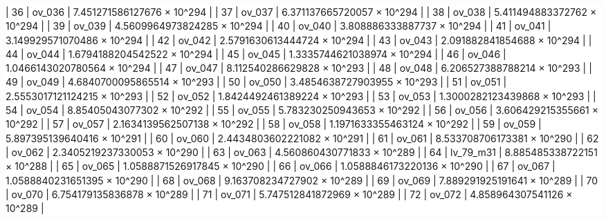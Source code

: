 | 36 | ov_036 | 7.451271586127676 × 10^294 |
| 37 | ov_037 | 6.371137665720057 × 10^294 |
| 38 | ov_038 | 5.411494883372762 × 10^294 |
| 39 | ov_039 | 4.5609964973824285 × 10^294 |
| 40 | ov_040 | 3.808886333887737 × 10^294 |
| 41 | ov_041 | 3.149929571070486 × 10^294 |
| 42 | ov_042 | 2.5791630613444724 × 10^294 |
| 43 | ov_043 | 2.091882841854688 × 10^294 |
| 44 | ov_044 | 1.6794188204542522 × 10^294 |
| 45 | ov_045 | 1.3335744621038974 × 10^294 |
| 46 | ov_046 | 1.0466143020780564 × 10^294 |
| 47 | ov_047 | 8.112540286629828 × 10^293 |
| 48 | ov_048 | 6.206527388788214 × 10^293 |
| 49 | ov_049 | 4.6840700095865514 × 10^293 |
| 50 | ov_050 | 3.4854638727903955 × 10^293 |
| 51 | ov_051 | 2.5553017121124215 × 10^293 |
| 52 | ov_052 | 1.8424492461389224 × 10^293 |
| 53 | ov_053 | 1.3000282123439868 × 10^293 |
| 54 | ov_054 | 8.85405043077302 × 10^292 |
| 55 | ov_055 | 5.783230250943653 × 10^292 |
| 56 | ov_056 | 3.606429215355661 × 10^292 |
| 57 | ov_057 | 2.1634139562507138 × 10^292 |
| 58 | ov_058 | 1.1971633355463124 × 10^292 |
| 59 | ov_059 | 5.897395139640416 × 10^291 |
| 60 | ov_060 | 2.4434803602221082 × 10^291 |
| 61 | ov_061 | 8.533708706173381 × 10^290 |
| 62 | ov_062 | 2.3405219237330053 × 10^290 |
| 63 | ov_063 | 4.560860430771833 × 10^289 |
| 64 | lv_79_m31 | 8.885485338722151 × 10^288 |
| 65 | ov_065 | 1.0588871526917845 × 10^290 |
| 66 | ov_066 | 1.0588846173220136 × 10^290 |
| 67 | ov_067 | 1.0588840231651395 × 10^290 |
| 68 | ov_068 | 9.163708234727902 × 10^289 |
| 69 | ov_069 | 7.889291925191641 × 10^289 |
| 70 | ov_070 | 6.754179135836878 × 10^289 |
| 71 | ov_071 | 5.747512841872969 × 10^289 |
| 72 | ov_072 | 4.858964307541126 × 10^289 |